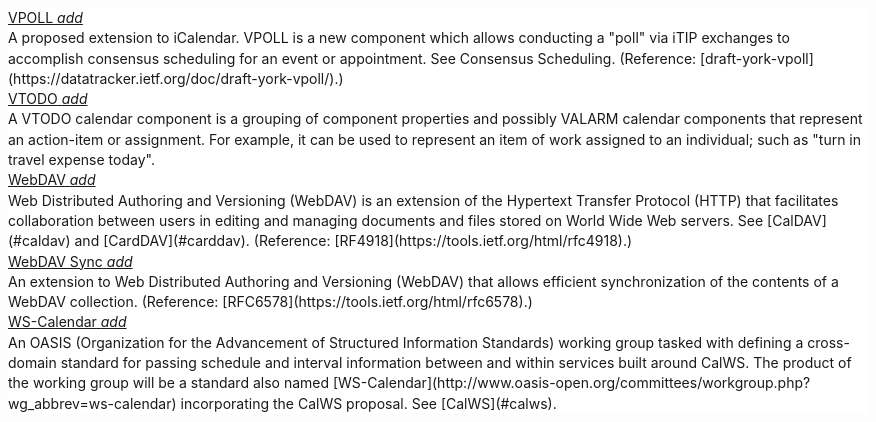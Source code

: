<div class="data-expander">
    <a href="#" id="voll">
        <span>VPOLL</span>
        <i class="material-icons">add</i>
    </a>
  <div class="data-expander-child" markdown="1">
  A proposed extension to iCalendar. VPOLL is a new component which allows conducting a "poll" via iTIP exchanges to accomplish consensus scheduling for an event or appointment. See Consensus Scheduling. (Reference: [draft-york-vpoll](https://datatracker.ietf.org/doc/draft-york-vpoll/).)
  </div>
</div>

<div class="data-expander">
    <a href="#" id="vtodo">
        <span>VTODO</span>
        <i class="material-icons">add</i>
    </a>
  <div class="data-expander-child" markdown="1">
  A VTODO calendar component is a grouping of component properties and possibly VALARM calendar components that represent an action-item or assignment. For example, it can be used to represent an item of work assigned to an individual; such as "turn in travel expense today".
  </div>
</div>

<div class="data-expander">
    <a href="#" id="webdav">
        <span>WebDAV</span>
        <i class="material-icons">add</i>
    </a>
  <div class="data-expander-child" markdown="1">
  Web Distributed Authoring and Versioning (WebDAV) is an extension of the Hypertext Transfer Protocol (HTTP) that facilitates collaboration between users in editing and managing documents and files stored on World Wide Web servers. See [CalDAV](#caldav) and [CardDAV](#carddav). (Reference: [RF4918](https://tools.ietf.org/html/rfc4918).)
  </div>
</div>

<div class="data-expander">
    <a href="#" id="webdav-sync">
        <span>WebDAV Sync</span>
        <i class="material-icons">add</i>
    </a>
  <div class="data-expander-child" markdown="1">
  An extension to Web Distributed Authoring and Versioning (WebDAV) that allows efficient synchronization of the contents of a WebDAV collection. (Reference: [RFC6578](https://tools.ietf.org/html/rfc6578).)
  </div>
</div>

<div class="data-expander">
    <a href="#" id="ws-calendar">
        <span>WS-Calendar</span>
        <i class="material-icons">add</i>
    </a>
  <div class="data-expander-child" markdown="1">
  An OASIS (Organization for the Advancement of Structured Information Standards) working group tasked with defining a cross-domain standard for passing schedule and interval information between and within services built around CalWS. The product of the working group will be a standard also named [WS-Calendar](http://www.oasis-open.org/committees/workgroup.php?wg_abbrev=ws-calendar) incorporating the CalWS proposal. See [CalWS](#calws).
  </div>
</div>
